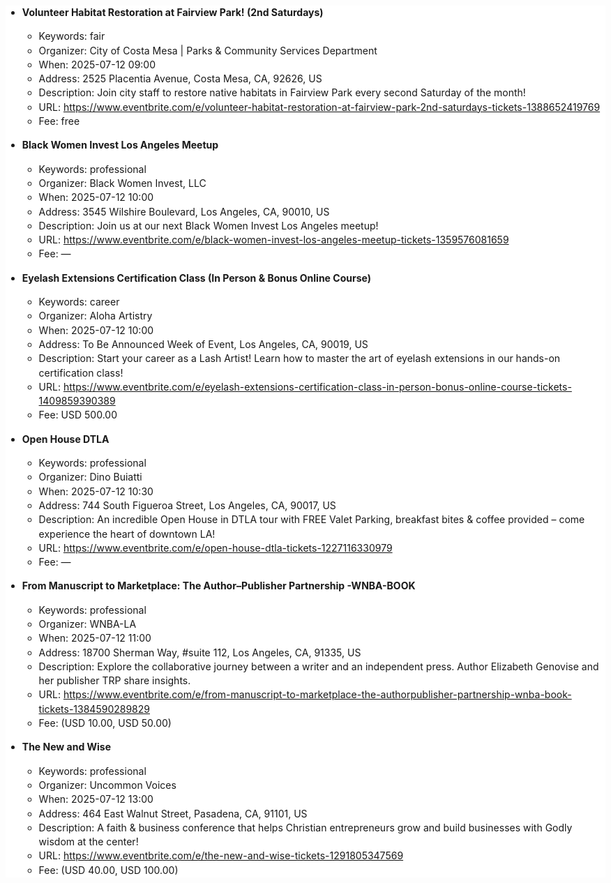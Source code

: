 - **Volunteer Habitat Restoration at Fairview Park! (2nd Saturdays)**
  - Keywords: fair
  - Organizer: City of Costa Mesa | Parks & Community Services Department
  - When: 2025-07-12 09:00
  - Address: 2525 Placentia Avenue, Costa Mesa, CA, 92626, US
  - Description: Join city staff to restore native habitats in Fairview Park every second Saturday of the month!
  - URL: https://www.eventbrite.com/e/volunteer-habitat-restoration-at-fairview-park-2nd-saturdays-tickets-1388652419769
  - Fee: free

- **Black Women Invest Los Angeles Meetup**
  - Keywords: professional
  - Organizer: Black Women Invest, LLC
  - When: 2025-07-12 10:00
  - Address: 3545 Wilshire Boulevard, Los Angeles, CA, 90010, US
  - Description: Join us at our next Black Women Invest Los Angeles meetup!
  - URL: https://www.eventbrite.com/e/black-women-invest-los-angeles-meetup-tickets-1359576081659
  - Fee: —

- **Eyelash Extensions Certification Class (In Person & Bonus Online Course)**
  - Keywords: career
  - Organizer: Aloha Artistry
  - When: 2025-07-12 10:00
  - Address: To Be Announced Week of Event, Los Angeles, CA, 90019, US
  - Description: Start your career as a Lash Artist! Learn how to master the art of eyelash extensions in our hands-on certification class!
  - URL: https://www.eventbrite.com/e/eyelash-extensions-certification-class-in-person-bonus-online-course-tickets-1409859390389
  - Fee: USD 500.00

- **Open House DTLA**
  - Keywords: professional
  - Organizer: Dino Buiatti
  - When: 2025-07-12 10:30
  - Address: 744 South Figueroa Street, Los Angeles, CA, 90017, US
  - Description: An incredible Open House in DTLA tour with FREE Valet Parking, breakfast bites & coffee provided – come experience the heart of downtown LA!
  - URL: https://www.eventbrite.com/e/open-house-dtla-tickets-1227116330979
  - Fee: —

- **From Manuscript to Marketplace: The Author–Publisher Partnership -WNBA-BOOK**
  - Keywords: professional
  - Organizer: WNBA-LA
  - When: 2025-07-12 11:00
  - Address: 18700 Sherman Way, #suite 112, Los Angeles, CA, 91335, US
  - Description: Explore the collaborative journey between a writer and an independent press. Author Elizabeth Genovise and her publisher TRP share insights.
  - URL: https://www.eventbrite.com/e/from-manuscript-to-marketplace-the-authorpublisher-partnership-wnba-book-tickets-1384590289829
  - Fee: (USD 10.00, USD 50.00)

- **The New and Wise**
  - Keywords: professional
  - Organizer: Uncommon Voices
  - When: 2025-07-12 13:00
  - Address: 464 East Walnut Street, Pasadena, CA, 91101, US
  - Description: A faith & business conference that helps Christian entrepreneurs grow and build businesses with Godly wisdom at the center!
  - URL: https://www.eventbrite.com/e/the-new-and-wise-tickets-1291805347569
  - Fee: (USD 40.00, USD 100.00)
